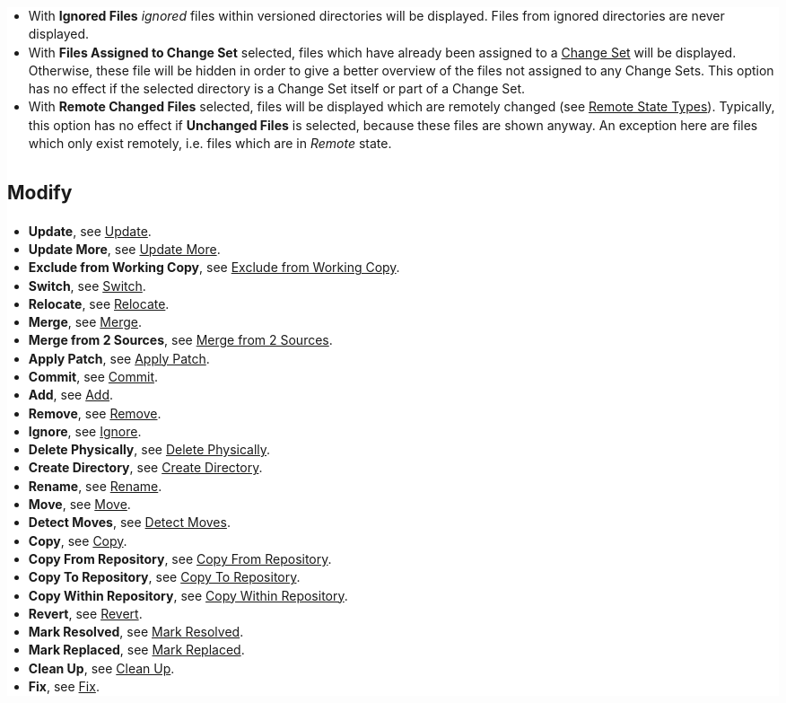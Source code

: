 -   With **Ignored Files** *ignored* files within versioned directories
    will be displayed. Files from ignored directories are never
    displayed.
-   With **Files Assigned to Change Set** selected, files which have
    already been assigned to a [Change Set](Change-Sets.md#ChangeSets-commands.changeset) will be
    displayed. Otherwise, these file will be hidden in order to give a
    better overview of the files not assigned to any Change Sets. This
    option has no effect if the selected directory is a Change Set
    itself or part of a Change Set.
-   With **Remote Changed Files** selected, files will be displayed
    which are remotely changed (see [Remote State Types](Remote-State.md#remote-state-types)).
    Typically, this option has no effect if **Unchanged Files** is
    selected, because these files are shown anyway. An exception here
    are files which only exist remotely, i.e. files which are in
    *Remote* state.

## Modify

-   **Update**, see
    [Update](Update.md#Update-commands.update).
-   **Update More**, see [Update More](Update-More.md#UpdateMore-commands.update-more).
-   **Exclude from Working Copy**, see [Exclude from Working Copy](Exclude-from-Working-Copy.md#ExcludefromWorkingCopy-commands.update-exclude).
-   **Switch**, see
    [Switch](Switch.md#Switch-commands.switch).
-   **Relocate**, see
    [Relocate](Relocate.md#Relocate-commands.relocate).
-   **Merge**, see [Merge](Merge.md#Merge-commands.merge).
-   **Merge from 2 Sources**, see [Merge from 2 Sources](Merge-from-2-Sources.md#Mergefrom2Sources-commands.merge-from-2-sources).
-   **Apply Patch**, see [Apply Patch](Apply-Patch.md#ApplyPatch-commands.apply-patch).
-   **Commit**, see
    [Commit](Commit.md#Commit-commands.commit).
-   **Add**, see [Add](Add.md#Add-commands.add).
-   **Remove**, see
    [Remove](Remove.md#Remove-commands.remove).
-   **Ignore**, see
    [Ignore](Ignore.md#Ignore-commands.ignore).
-   **Delete Physically**, see [Delete Physically](Delete-Physically.md#DeletePhysically-commands.delete).
-   **Create Directory**, see [Create Directory](Create-Directory.md#CreateDirectory-commands.create-directory).
-   **Rename**, see
    [Rename](Rename.md#Rename-commands.rename).
-   **Move**, see [Move](Move.md#Move-commands.move).
-   **Detect Moves**, see [Detect Moves](Detect-Moves.md#DetectMoves-commands.detect-moves).
-   **Copy**, see [Copy](Copy.md#Copy-commands.copy).
-   **Copy From Repository**, see [Copy From Repository](Copy-From-Repository.md#CopyFromRepository-commands.copy-url-wc).
-   **Copy To Repository**, see [Copy To Repository](Copy-To-Repository.md#CopyToRepository-commands.copy-wc-url).
-   **Copy Within Repository**, see [Copy Within Repository](Copy-Within-Repository.md#CopyWithinRepository-commands.copy-url-url).
-   **Revert**, see
    [Revert](Revert.md#Revert-commands.revert).
-   **Mark Resolved**, see [Mark Resolved](Mark-Resolved.md#MarkResolved-commands.mark-resolved).
-   **Mark Replaced**, see [Mark Replaced](Mark-Replaced.md#MarkReplaced-commands.mark-replaced).
-   **Clean Up**, see [Clean Up](Clean-Up.md#CleanUp-commands.clean-up).
-   **Fix**, see [Fix](Fix.md#Fix-commands.fix).
